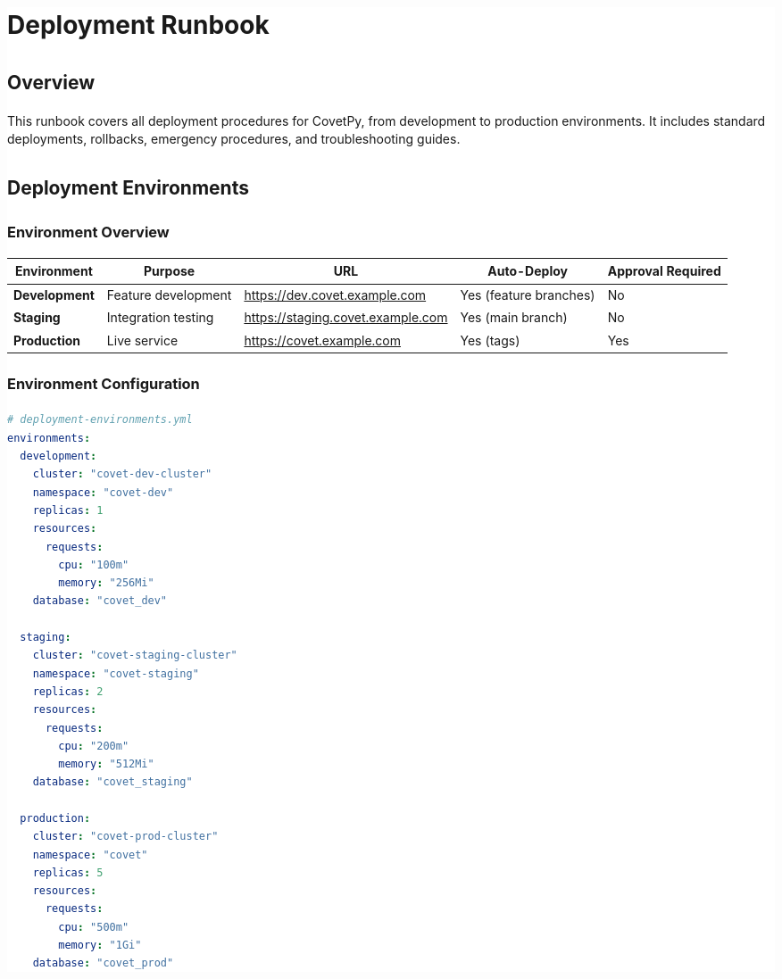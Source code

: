# Deployment Runbook

## Overview

This runbook covers all deployment procedures for CovetPy, from development to production environments. It includes standard deployments, rollbacks, emergency procedures, and troubleshooting guides.

## Deployment Environments

### Environment Overview

| Environment | Purpose | URL | Auto-Deploy | Approval Required |
|-------------|---------|-----|-------------|-------------------|
| **Development** | Feature development | https://dev.covet.example.com | Yes (feature branches) | No |
| **Staging** | Integration testing | https://staging.covet.example.com | Yes (main branch) | No |
| **Production** | Live service | https://covet.example.com | Yes (tags) | Yes |

### Environment Configuration

```yaml
# deployment-environments.yml
environments:
  development:
    cluster: "covet-dev-cluster"
    namespace: "covet-dev"
    replicas: 1
    resources:
      requests:
        cpu: "100m"
        memory: "256Mi"
    database: "covet_dev"
    
  staging:
    cluster: "covet-staging-cluster"
    namespace: "covet-staging"
    replicas: 2
    resources:
      requests:
        cpu: "200m"
        memory: "512Mi"
    database: "covet_staging"
    
  production:
    cluster: "covet-prod-cluster"
    namespace: "covet"
    replicas: 5
    resources:
      requests:
        cpu: "500m"
        memory: "1Gi"
    database: "covet_prod"
```
